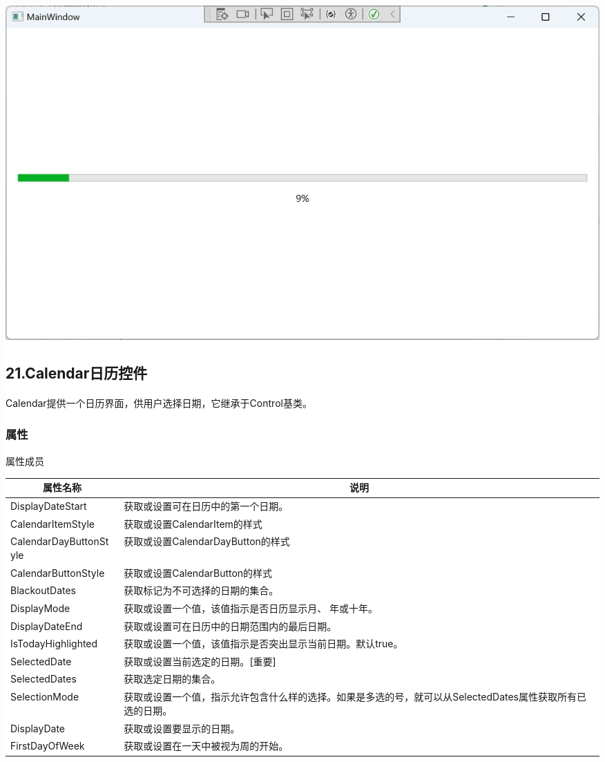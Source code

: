 ![image-20250223165603177](./img/image-20250223165603177.png)

## 21.Calendar日历控件

Calendar提供一个日历界面，供用户选择日期，它继承于Control基类。

### 属性

属性成员

| 属性名称               | 说明                                                         |
| ---------------------- | ------------------------------------------------------------ |
| DisplayDateStart       | 获取或设置可在日历中的第一个日期。                           |
| CalendarItemStyle      | 获取或设置CalendarItem的样式                                 |
| CalendarDayButtonStyle | 获取或设置CalendarDayButton的样式                            |
| CalendarButtonStyle    | 获取或设置CalendarButton的样式                               |
| BlackoutDates          | 获取标记为不可选择的日期的集合。                             |
| DisplayMode            | 获取或设置一个值，该值指示是否日历显示月、 年或十年。        |
| DisplayDateEnd         | 获取或设置可在日历中的日期范围内的最后日期。                 |
| IsTodayHighlighted     | 获取或设置一个值，该值指示是否突出显示当前日期。默认true。   |
| SelectedDate           | 获取或设置当前选定的日期。[重要]                             |
| SelectedDates          | 获取选定日期的集合。                                         |
| SelectionMode          | 获取或设置一个值，指示允许包含什么样的选择。如果是多选的号，就可以从SelectedDates属性获取所有已选的日期。 |
| DisplayDate            | 获取或设置要显示的日期。                                     |
| FirstDayOfWeek         | 获取或设置在一天中被视为周的开始。                           |
